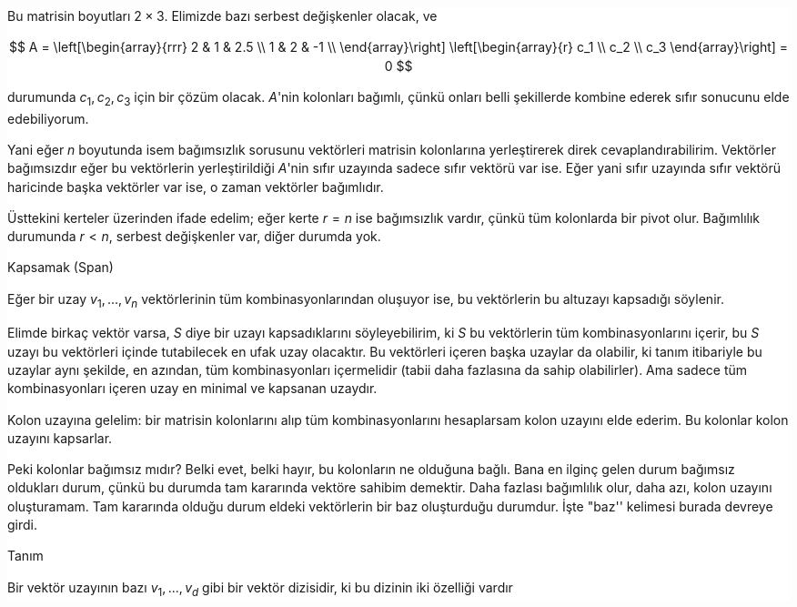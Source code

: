 Bu matrisin boyutları $2 \times 3$. Elimizde bazı serbest değişkenler
olacak, ve 

$$ 
A = 
\left[\begin{array}{rrr}
2 & 1 & 2.5 \\
1 & 2 & -1 \\
\end{array}\right]
\left[\begin{array}{r}
c_1 \\ c_2 \\ c_3
\end{array}\right] = 0
$$

durumunda $c_1,c_2,c_3$ için bir çözüm olacak. $A$'nin kolonları bağımlı,
çünkü onları belli şekillerde kombine ederek sıfır sonucunu elde
edebiliyorum. 

Yani eğer $n$ boyutunda isem bağımsızlık sorusunu vektörleri matrisin
kolonlarına yerleştirerek direk cevaplandırabilirim. Vektörler bağımsızdır
eğer bu vektörlerin yerleştirildiği $A$'nin sıfır uzayında sadece sıfır
vektörü var ise. Eğer yani sıfır uzayında sıfır vektörü haricinde başka
vektörler var ise, o zaman vektörler bağımlıdır. 

Üsttekini kerteler üzerinden ifade edelim; eğer kerte $r = n$ ise
bağımsızlık vardır, çünkü tüm kolonlarda bir pivot olur. Bağımlılık
durumunda $r < n$, serbest değişkenler var, diğer durumda yok. 

Kapsamak (Span) 

Eğer bir uzay $v_1,...,v_n$ vektörlerinin tüm kombinasyonlarından oluşuyor
ise,  bu vektörlerin bu altuzayı kapsadığı söylenir.

Elimde birkaç vektör varsa, $S$ diye bir uzayı kapsadıklarını
söyleyebilirim, ki $S$ bu vektörlerin tüm kombinasyonlarını içerir, bu $S$
uzayı bu vektörleri içinde tutabilecek en ufak uzay olacaktır. Bu
vektörleri içeren başka uzaylar da olabilir, ki tanım itibariyle bu uzaylar
aynı şekilde, en azından, tüm kombinasyonları içermelidir (tabii daha
fazlasına da sahip olabilirler). Ama sadece tüm kombinasyonları içeren uzay
en minimal ve kapsanan uzaydır. 

Kolon uzayına gelelim: bir matrisin kolonlarını alıp tüm kombinasyonlarını
hesaplarsam kolon uzayını elde ederim. Bu kolonlar kolon uzayını
kapsarlar. 

Peki kolonlar bağımsız mıdır? Belki evet, belki hayır, bu kolonların ne
olduğuna bağlı. Bana en ilginç gelen durum bağımsız oldukları durum, çünkü
bu durumda tam kararında vektöre sahibim demektir. Daha fazlası bağımlılık
olur, daha azı, kolon uzayını oluşturamam. Tam kararında olduğu durum
eldeki vektörlerin bir baz oluşturduğu durumdur. İşte "baz'' kelimesi
burada devreye girdi. 

Tanım

Bir vektör uzayının bazı $v_1,...,v_d$ gibi bir vektör dizisidir, ki bu
dizinin iki özelliği vardır
